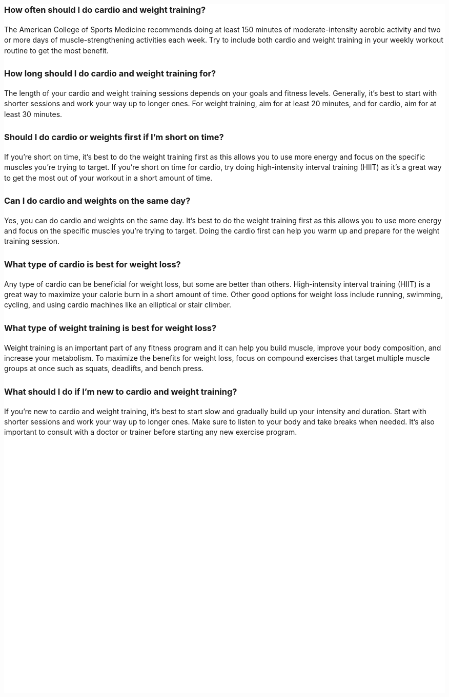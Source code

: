 <h3>How often should I do cardio and weight training?</h3>

<p>The American College of Sports Medicine recommends doing at least 150 minutes of moderate-intensity aerobic activity and two or more days of muscle-strengthening activities each week. Try to include both cardio and weight training in your weekly workout routine to get the most benefit.</p>

<h3>How long should I do cardio and weight training for?</h3>

<p>The length of your cardio and weight training sessions depends on your goals and fitness levels. Generally, it’s best to start with shorter sessions and work your way up to longer ones. For weight training, aim for at least 20 minutes, and for cardio, aim for at least 30 minutes.</p>

<h3>Should I do cardio or weights first if I’m short on time?</h3>

<p>If you’re short on time, it’s best to do the weight training first as this allows you to use more energy and focus on the specific muscles you’re trying to target. If you’re short on time for cardio, try doing high-intensity interval training (HIIT) as it’s a great way to get the most out of your workout in a short amount of time.</p>

<h3>Can I do cardio and weights on the same day?</h3>

<p>Yes, you can do cardio and weights on the same day. It’s best to do the weight training first as this allows you to use more energy and focus on the specific muscles you’re trying to target. Doing the cardio first can help you warm up and prepare for the weight training session.</p>

<h3>What type of cardio is best for weight loss?</h3>

<p>Any type of cardio can be beneficial for weight loss, but some are better than others. High-intensity interval training (HIIT) is a great way to maximize your calorie burn in a short amount of time. Other good options for weight loss include running, swimming, cycling, and using cardio machines like an elliptical or stair climber.</p>

<h3>What type of weight training is best for weight loss?</h3>

<p>Weight training is an important part of any fitness program and it can help you build muscle, improve your body composition, and increase your metabolism. To maximize the benefits for weight loss, focus on compound exercises that target multiple muscle groups at once such as squats, deadlifts, and bench press.</p>

<h3>What should I do if I’m new to cardio and weight training?</h3>

<p>If you’re new to cardio and weight training, it’s best to start slow and gradually build up your intensity and duration. Start with shorter sessions and work your way up to longer ones. Make sure to listen to your body and take breaks when needed. It’s also important to consult with a doctor or trainer before starting any new exercise program.</p>

<div style="position: relative; padding-bottom: 56.25%; overflow: hidden"><iframe src="https://www.youtube.com/embed/xJG_3kz8gl4" frameborder="0" allow="accelerometer; autoplay; clipboard-write; encrypted-media; gyroscope; picture-in-picture; web-share" allowfullscreen style="position: absolute; top: 0; left: 0; width: 100%; height: 100%;"></iframe>
</div>
